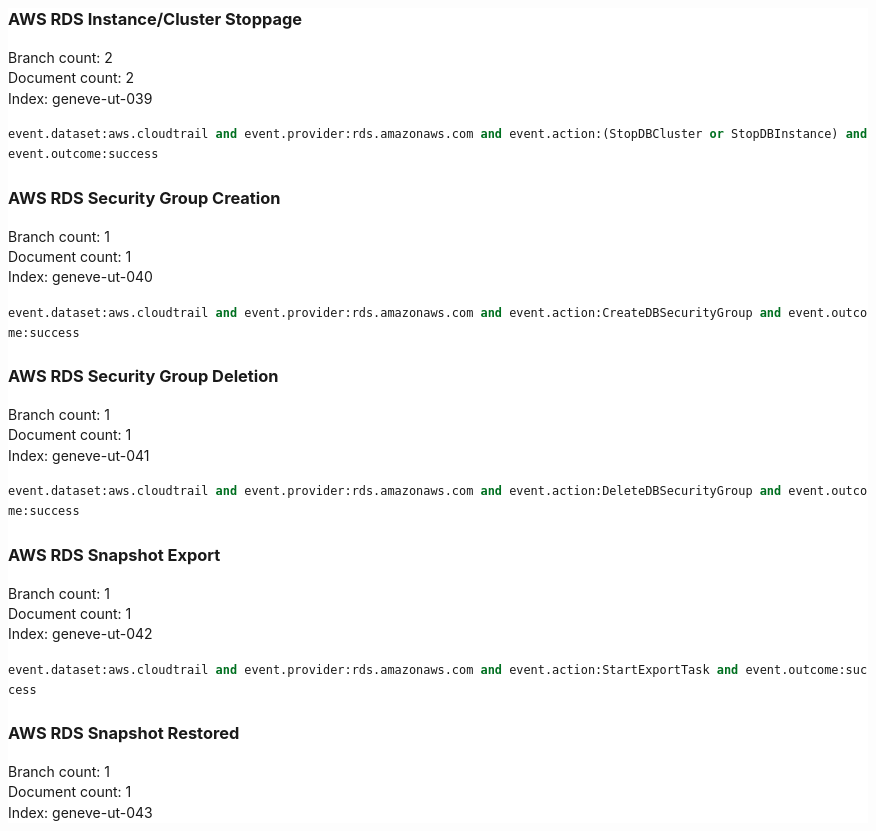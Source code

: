 

### AWS RDS Instance/Cluster Stoppage

Branch count: 2  
Document count: 2  
Index: geneve-ut-039

```python
event.dataset:aws.cloudtrail and event.provider:rds.amazonaws.com and event.action:(StopDBCluster or StopDBInstance) and event.outcome:success
```



### AWS RDS Security Group Creation

Branch count: 1  
Document count: 1  
Index: geneve-ut-040

```python
event.dataset:aws.cloudtrail and event.provider:rds.amazonaws.com and event.action:CreateDBSecurityGroup and event.outcome:success
```



### AWS RDS Security Group Deletion

Branch count: 1  
Document count: 1  
Index: geneve-ut-041

```python
event.dataset:aws.cloudtrail and event.provider:rds.amazonaws.com and event.action:DeleteDBSecurityGroup and event.outcome:success
```



### AWS RDS Snapshot Export

Branch count: 1  
Document count: 1  
Index: geneve-ut-042

```python
event.dataset:aws.cloudtrail and event.provider:rds.amazonaws.com and event.action:StartExportTask and event.outcome:success
```



### AWS RDS Snapshot Restored

Branch count: 1  
Document count: 1  
Index: geneve-ut-043
